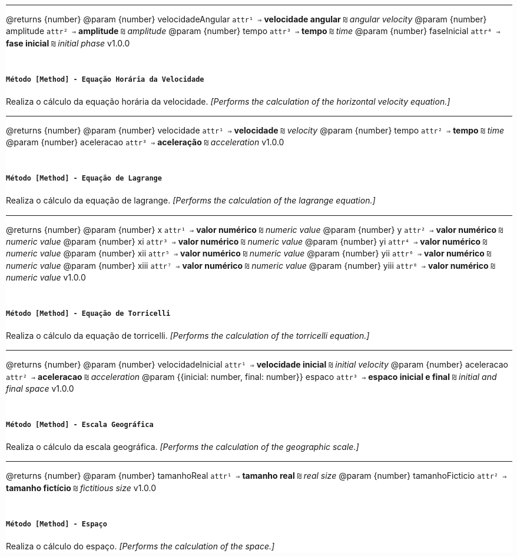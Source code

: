   ___
  @returns {number} @param {number} velocidadeAngular ``attr¹ ⇒`` **velocidade angular** ``₪`` _angular velocity_ @param {number} amplitude ``attr² ⇒`` **amplitude** ``₪`` _amplitude_ @param {number} tempo ``attr³ ⇒`` **tempo** ``₪`` _time_ @param {number} faseInicial ``attr⁴ ⇒`` **fase inicial** ``₪`` _initial phase_ v1.0.0<br><br>


#### **``Método [Method] - Equação Horária da Velocidade``**
  
  Realiza o cálculo da equação horária da velocidade. _[Performs the calculation of the horizontal velocity equation.]_ 
  
  ___
  @returns {number} @param {number} velocidade ``attr¹ ⇒`` **velocidade** ``₪`` _velocity_ @param {number} tempo ``attr² ⇒`` **tempo** ``₪`` _time_ @param {number} aceleracao ``attr³ ⇒`` **aceleração** ``₪`` _acceleration_ v1.0.0<br><br>


#### **``Método [Method] - Equação de Lagrange``**
  
  Realiza o cálculo da equação de lagrange. _[Performs the calculation of the lagrange equation.]_ 
  
  ___
  @returns {number} @param {number} x ``attr¹ ⇒`` **valor numérico** ``₪`` _numeric value_ @param {number} y ``attr² ⇒`` **valor numérico** ``₪`` _numeric value_ @param {number} xi ``attr³ ⇒`` **valor numérico** ``₪`` _numeric value_ @param {number} yi ``attr⁢⁴ ⇒`` **valor numérico** ``₪`` _numeric value_ @param {number} xii ``attr⁢⁵ ⇒`` **valor numérico** ``₪`` _numeric value_ @param {number} yii ``attr⁢⁶ ⇒`` **valor numérico** ``₪`` _numeric value_ @param {number} xiii ``attr⁢⁷ ⇒`` **valor numérico** ``₪`` _numeric value_ @param {number} yiii ``attr⁢⁸ ⇒`` **valor numérico** ``₪`` _numeric value_ v1.0.0<br><br>


#### **``Método [Method] - Equação de Torricelli``**
  
  Realiza o cálculo da equação de torricelli. _[Performs the calculation of the torricelli equation.]_ 
  
  ___
  @returns {number} @param {number} velocidadeInicial ``attr¹ ⇒`` **velocidade inicial** ``₪`` _initial velocity_ @param {number} aceleracao ``attr² ⇒`` **aceleracao** ``₪`` _acceleration_ @param {{inicial: number, final: number}} espaco ``attr³ ⇒`` **espaco inicial e final** ``₪`` _initial and final space_ v1.0.0<br><br>


#### **``Método [Method] - Escala Geográfica``**
  
  Realiza o cálculo da escala geográfica. _[Performs the calculation of the geographic scale.]_ 
 
  ___
  @returns {number} @param {number} tamanhoReal ``attr¹ ⇒`` **tamanho real** ``₪`` _real size_ @param {number} tamanhoFicticio ``attr² ⇒`` **tamanho fictício** ``₪`` _fictitious size_ v1.0.0<br><br>


#### **``Método [Method] - Espaço``**
  
  Realiza o cálculo do espaço. _[Performs the calculation of the space.]_ 
  